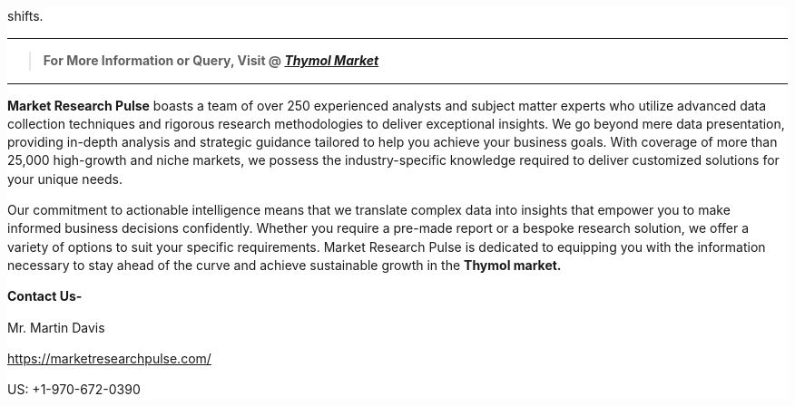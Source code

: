 shifts.</p><hr /><blockquote><p><strong>For More Information or Query, Visit @&nbsp;<em><a href="https://marketresearchpulse.com/report/54818/thymol-market?utm_source=Linkedin&utm_medium=861">Thymol Market</a></em></strong></p></blockquote><hr /><p><strong>Market Research Pulse</strong> boasts a team of over 250 experienced analysts and subject matter experts who utilize advanced data collection techniques and rigorous research methodologies to deliver exceptional insights. We go beyond mere data presentation, providing in-depth analysis and strategic guidance tailored to help you achieve your business goals. With coverage of more than 25,000 high-growth and niche markets, we possess the industry-specific knowledge required to deliver customized solutions for your unique needs.</p><p>Our commitment to actionable intelligence means that we translate complex data into insights that empower you to make informed business decisions confidently. Whether you require a pre-made report or a bespoke research solution, we offer a variety of options to suit your specific requirements. Market Research Pulse is dedicated to equipping you with the information necessary to stay ahead of the curve and achieve sustainable growth in the <strong>Thymol market.</strong></p><p><strong>Contact Us-</strong></p><p>Mr. Martin Davis</p><p>https://marketresearchpulse.com/</p><p>US: +1-970-672-0390</p>

